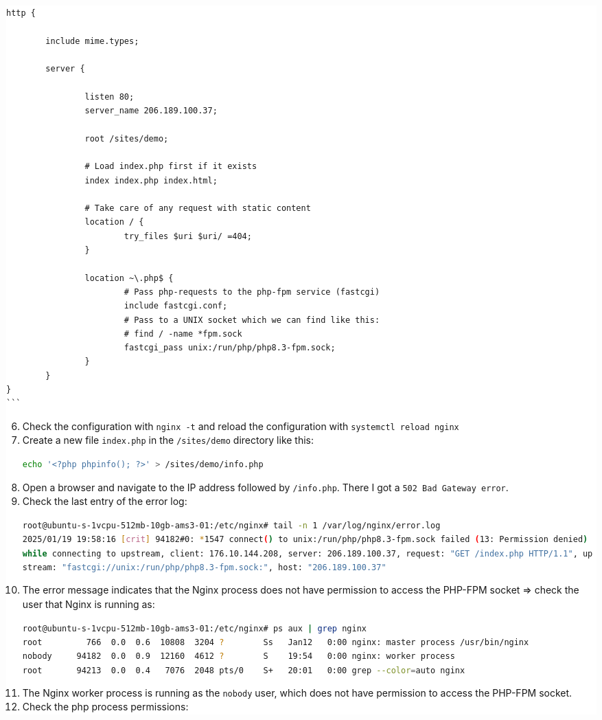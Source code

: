    http {

            include mime.types;

            server {

                    listen 80;
                    server_name 206.189.100.37;

                    root /sites/demo;

                    # Load index.php first if it exists
                    index index.php index.html;

                    # Take care of any request with static content
                    location / {
                            try_files $uri $uri/ =404;
                    }

                    location ~\.php$ {
                            # Pass php-requests to the php-fpm service (fastcgi)
                            include fastcgi.conf;
                            # Pass to a UNIX socket which we can find like this:
                            # find / -name *fpm.sock
                            fastcgi_pass unix:/run/php/php8.3-fpm.sock;
                    }
            }
    }
    ```
6. Check the configuration with `nginx -t` and reload the configuration with `systemctl reload nginx`
7. Create a new file `index.php` in the `/sites/demo` directory like this:
    ```bash
    echo '<?php phpinfo(); ?>' > /sites/demo/info.php
    ```
8. Open a browser and navigate to the IP address followed by `/info.php`. There I got a `502 Bad Gateway error`.
9. Check the last entry of the error log:
    ```bash
    root@ubuntu-s-1vcpu-512mb-10gb-ams3-01:/etc/nginx# tail -n 1 /var/log/nginx/error.log
    2025/01/19 19:58:16 [crit] 94182#0: *1547 connect() to unix:/run/php/php8.3-fpm.sock failed (13: Permission denied) while connecting to upstream, client: 176.10.144.208, server: 206.189.100.37, request: "GET /index.php HTTP/1.1", upstream: "fastcgi://unix:/run/php/php8.3-fpm.sock:", host: "206.189.100.37"
    ```
10. The error message indicates that the Nginx process does not have permission to access the PHP-FPM socket => check the user
    that Nginx is running as:
    ```bash
    root@ubuntu-s-1vcpu-512mb-10gb-ams3-01:/etc/nginx# ps aux | grep nginx
    root         766  0.0  0.6  10808  3204 ?        Ss   Jan12   0:00 nginx: master process /usr/bin/nginx
    nobody     94182  0.0  0.9  12160  4612 ?        S    19:54   0:00 nginx: worker process
    root       94213  0.0  0.4   7076  2048 pts/0    S+   20:01   0:00 grep --color=auto nginx
    ```
11. The Nginx worker process is running as the `nobody` user, which does not have permission to access the PHP-FPM socket.
12. Check the php process permissions:
    ```bash
